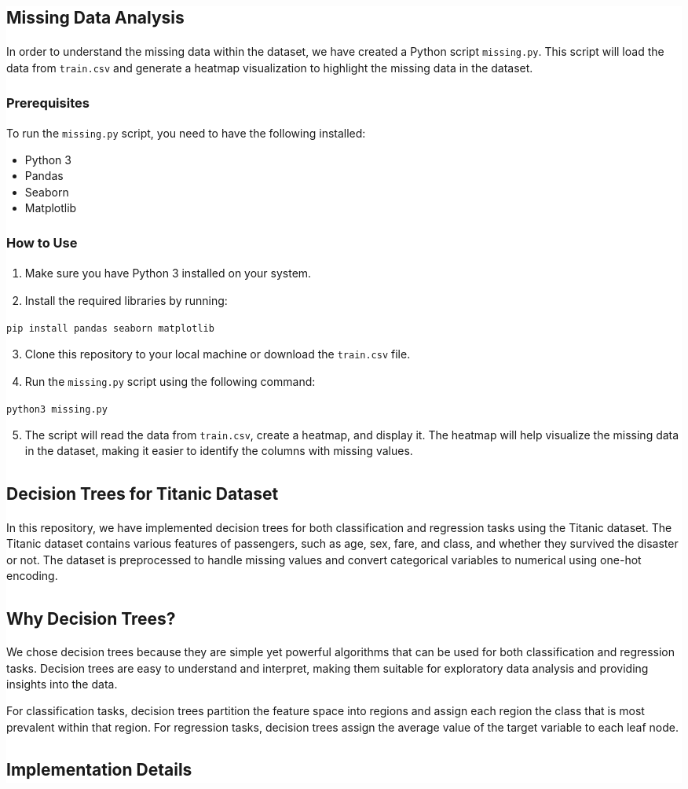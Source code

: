 ## Missing Data Analysis

In order to understand the missing data within the dataset, we have created a Python script `missing.py`. This script will load the data from `train.csv` and generate a heatmap visualization to highlight the missing data in the dataset.

### Prerequisites

To run the `missing.py` script, you need to have the following installed:

- Python 3
- Pandas
- Seaborn
- Matplotlib

### How to Use

1. Make sure you have Python 3 installed on your system.

2. Install the required libraries by running:

```bash
pip install pandas seaborn matplotlib
```

3. Clone this repository to your local machine or download the `train.csv` file.

4. Run the `missing.py` script using the following command:

```bash
python3 missing.py
```

5. The script will read the data from `train.csv`, create a heatmap, and display it. The heatmap will help visualize the missing data in the dataset, making it easier to identify the columns with missing values.


## Decision Trees for Titanic Dataset 

In this repository, we have implemented decision trees for both classification and regression tasks using the Titanic dataset. The Titanic dataset contains various features of passengers, such as age, sex, fare, and class, and whether they survived the disaster or not. The dataset is preprocessed to handle missing values and convert categorical variables to numerical using one-hot encoding.

## Why Decision Trees?

We chose decision trees because they are simple yet powerful algorithms that can be used for both classification and regression tasks. Decision trees are easy to understand and interpret, making them suitable for exploratory data analysis and providing insights into the data.

For classification tasks, decision trees partition the feature space into regions and assign each region the class that is most prevalent within that region. For regression tasks, decision trees assign the average value of the target variable to each leaf node.

## Implementation Details
